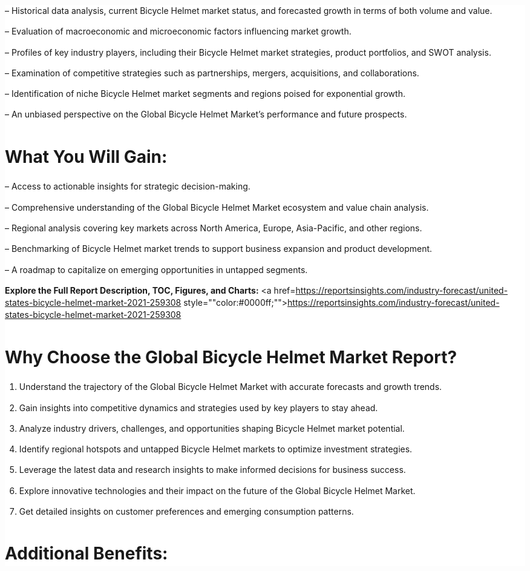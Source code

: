 – Historical data analysis, current Bicycle Helmet market status, and forecasted growth in terms of both volume and value.

– Evaluation of macroeconomic and microeconomic factors influencing market growth.

– Profiles of key industry players, including their Bicycle Helmet market strategies, product portfolios, and SWOT analysis.

– Examination of competitive strategies such as partnerships, mergers, acquisitions, and collaborations.

– Identification of niche Bicycle Helmet market segments and regions poised for exponential growth.

– An unbiased perspective on the Global Bicycle Helmet Market’s performance and future prospects.

# <strong>What You Will Gain:</strong>

– Access to actionable insights for strategic decision-making.

– Comprehensive understanding of the Global Bicycle Helmet Market ecosystem and value chain analysis.

– Regional analysis covering key markets across North America, Europe, Asia-Pacific, and other regions.

– Benchmarking of Bicycle Helmet market trends to support business expansion and product development.

– A roadmap to capitalize on emerging opportunities in untapped segments.

<strong>Explore the Full Report Description, TOC, Figures, and Charts:</strong>
<a href=https://reportsinsights.com/industry-forecast/united-states-bicycle-helmet-market-2021-259308 style=""color:#0000ff;"">https://reportsinsights.com/industry-forecast/united-states-bicycle-helmet-market-2021-259308</a>

# <strong>Why Choose the Global Bicycle Helmet Market Report?</strong>

1. Understand the trajectory of the Global Bicycle Helmet Market with accurate forecasts and growth trends.

2. Gain insights into competitive dynamics and strategies used by key players to stay ahead.

3. Analyze industry drivers, challenges, and opportunities shaping Bicycle Helmet market potential.

4. Identify regional hotspots and untapped Bicycle Helmet markets to optimize investment strategies.

5. Leverage the latest data and research insights to make informed decisions for business success.

6. Explore innovative technologies and their impact on the future of the Global Bicycle Helmet Market.

7. Get detailed insights on customer preferences and emerging consumption patterns.

# <strong>Additional Benefits:</strong>
